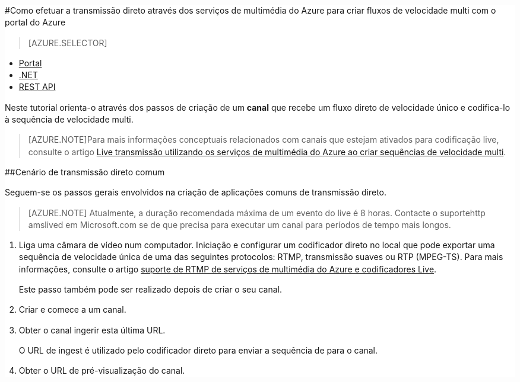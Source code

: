 <properties 
    pageTitle="Como efetuar a transmissão direto através dos serviços de multimédia do Azure para criar fluxos de velocidade multi com o portal do Azure | Microsoft Azure" 
    description="Neste tutorial explica os passos da criação de um canal que recebe um fluxo direto de velocidade único e codifica-lo à sequência de velocidade multi através do portal Azure." 
    services="media-services" 
    documentationCenter="" 
    authors="anilmur" 
    manager="erikre" 
    editor=""/>

<tags 
    ms.service="media-services" 
    ms.workload="media" 
    ms.tgt_pltfrm="na" 
    ms.devlang="na" 
    ms.topic="get-started-article"
    ms.date="10/24/2016"
    ms.author="juliako"/>


#<a name="how-to-perform-live-streaming-using-azure-media-services-to-create-multi-bitrate-streams-with-the-azure-portal"></a>Como efetuar a transmissão direto através dos serviços de multimédia do Azure para criar fluxos de velocidade multi com o portal do Azure

> [AZURE.SELECTOR]
- [Portal](media-services-portal-creating-live-encoder-enabled-channel.md)
- [.NET](media-services-dotnet-creating-live-encoder-enabled-channel.md)
- [REST API](https://msdn.microsoft.com/library/azure/dn783458.aspx)

Neste tutorial orienta-o através dos passos de criação de um **canal** que recebe um fluxo direto de velocidade único e codifica-lo à sequência de velocidade multi.

>[AZURE.NOTE]Para mais informações conceptuais relacionados com canais que estejam ativados para codificação live, consulte o artigo [Live transmissão utilizando os serviços de multimédia do Azure ao criar sequências de velocidade multi](media-services-manage-live-encoder-enabled-channels.md).

##<a name="common-live-streaming-scenario"></a>Cenário de transmissão direto comum

Seguem-se os passos gerais envolvidos na criação de aplicações comuns de transmissão direto.

>[AZURE.NOTE] Atualmente, a duração recomendada máxima de um evento do live é 8 horas. Contacte o suportehttp amslived em Microsoft.com se de que precisa para executar um canal para períodos de tempo mais longos.

1. Liga uma câmara de vídeo num computador. Iniciação e configurar um codificador direto no local que pode exportar uma sequência de velocidade única de uma das seguintes protocolos: RTMP, transmissão suaves ou RTP (MPEG-TS). Para mais informações, consulte o artigo [suporte de RTMP de serviços de multimédia do Azure e codificadores Live](http://go.microsoft.com/fwlink/?LinkId=532824).
    
    Este passo também pode ser realizado depois de criar o seu canal.

1. Criar e comece a um canal. 

1. Obter o canal ingerir esta última URL. 

    O URL de ingest é utilizado pelo codificador direto para enviar a sequência de para o canal.
1. Obter o URL de pré-visualização do canal. 
